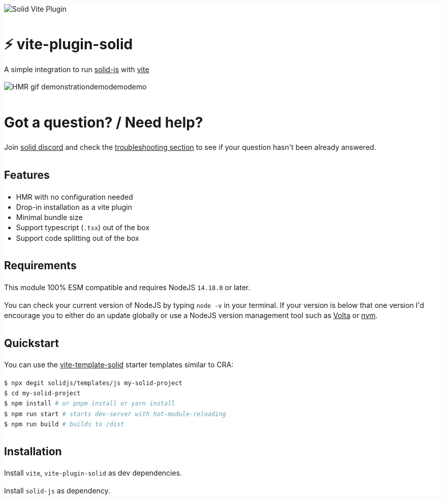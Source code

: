<p>
  <img width="100%" src="https://raw.githubusercontent.com/solidjs/vite-plugin-solid/master/banner.png" alt="Solid Vite Plugin">
</p>

# ⚡ vite-plugin-solid

A simple integration to run [solid-js](https://github.com/solidjs/solid) with [vite](https://github.com/vitejs/vite)

<img alt="HMR gif demonstrationdemodemodemo" src=".github/hmr.gif">

# Got a question? / Need help?

Join [solid discord](https://discord.com/invite/solidjs) and check the [troubleshooting section](#troubleshooting) to see if your question hasn't been already answered.

## Features

- HMR with no configuration needed
- Drop-in installation as a vite plugin
- Minimal bundle size
- Support typescript (`.tsx`) out of the box
- Support code splitting out of the box

## Requirements

This module 100% ESM compatible and requires NodeJS `14.18.0` or later.

You can check your current version of NodeJS by typing `node -v` in your terminal. If your version is below that one version I'd encourage you to either do an update globally or use a NodeJS version management tool such as [Volta](https://volta.sh/) or [nvm](https://github.com/nvm-sh/nvm).

## Quickstart

You can use the [vite-template-solid](https://github.com/solidjs/templates) starter templates similar to CRA:

```bash
$ npx degit solidjs/templates/js my-solid-project
$ cd my-solid-project
$ npm install # or pnpm install or yarn install
$ npm run start # starts dev-server with hot-module-reloading
$ npm run build # builds to /dist
```

## Installation

Install `vite`, `vite-plugin-solid` as dev dependencies.

Install `solid-js` as dependency.

